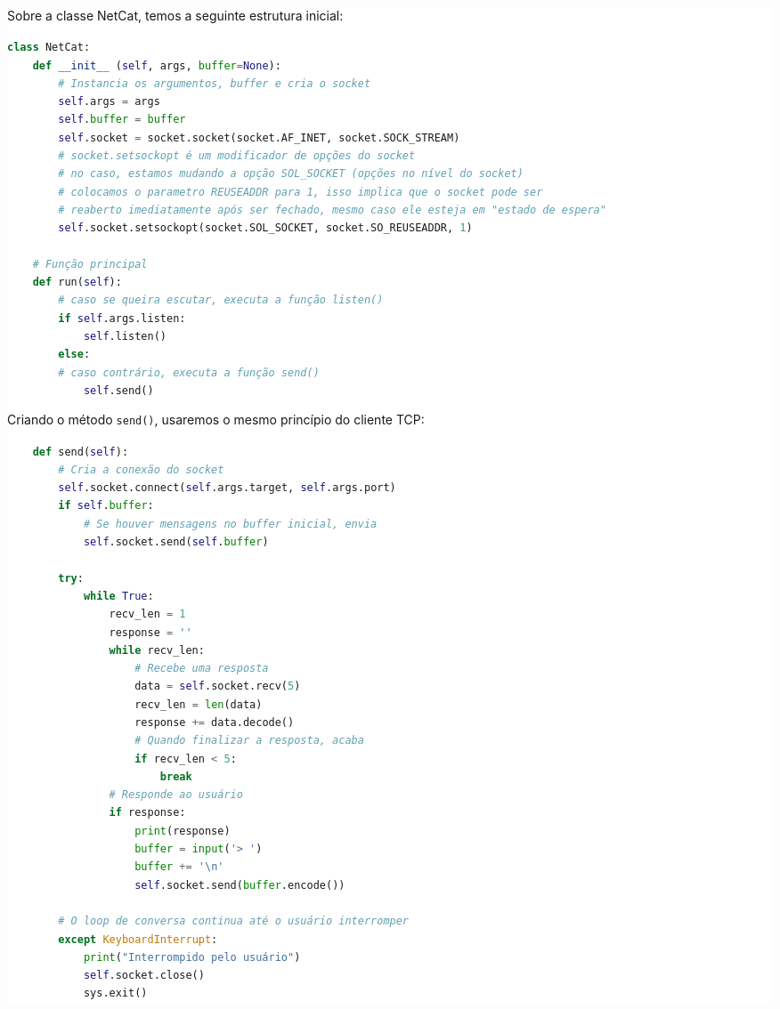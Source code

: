 Sobre a classe NetCat, temos a seguinte estrutura inicial:

```py
class NetCat:
    def __init__ (self, args, buffer=None):
        # Instancia os argumentos, buffer e cria o socket
        self.args = args
        self.buffer = buffer
        self.socket = socket.socket(socket.AF_INET, socket.SOCK_STREAM)
        # socket.setsockopt é um modificador de opções do socket
        # no caso, estamos mudando a opção SOL_SOCKET (opções no nível do socket)
        # colocamos o parametro REUSEADDR para 1, isso implica que o socket pode ser
        # reaberto imediatamente após ser fechado, mesmo caso ele esteja em "estado de espera"
        self.socket.setsockopt(socket.SOL_SOCKET, socket.SO_REUSEADDR, 1)
    
    # Função principal
    def run(self):
        # caso se queira escutar, executa a função listen()
        if self.args.listen:
            self.listen()
        else:
        # caso contrário, executa a função send()
            self.send()
```


Criando o método `send()`, usaremos o mesmo princípio do cliente TCP:

```py
    def send(self):
        # Cria a conexão do socket
        self.socket.connect(self.args.target, self.args.port)
        if self.buffer:
            # Se houver mensagens no buffer inicial, envia
            self.socket.send(self.buffer)
        
        try:
            while True:
                recv_len = 1
                response = ''
                while recv_len:
                    # Recebe uma resposta
                    data = self.socket.recv(5)
                    recv_len = len(data)
                    response += data.decode()
                    # Quando finalizar a resposta, acaba
                    if recv_len < 5:
                        break
                # Responde ao usuário
                if response:
                    print(response)
                    buffer = input('> ')
                    buffer += '\n'
                    self.socket.send(buffer.encode())
                    
        # O loop de conversa continua até o usuário interromper
        except KeyboardInterrupt:
            print("Interrompido pelo usuário")
            self.socket.close()
            sys.exit()
```
